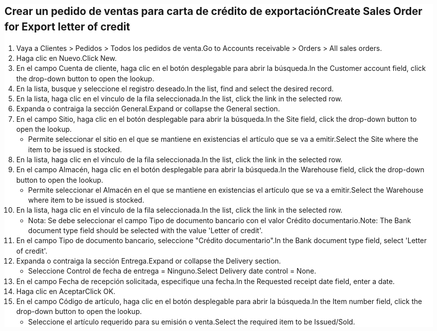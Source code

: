 


## <a name="create-sales-order-for-export-letter-of-credit"></a><span data-ttu-id="a1c0f-108">Crear un pedido de ventas para carta de crédito de exportación</span><span class="sxs-lookup"><span data-stu-id="a1c0f-108">Create Sales Order for Export letter of credit</span></span>
1. <span data-ttu-id="a1c0f-109">Vaya a Clientes > Pedidos > Todos los pedidos de venta.</span><span class="sxs-lookup"><span data-stu-id="a1c0f-109">Go to Accounts receivable > Orders > All sales orders.</span></span>
2. <span data-ttu-id="a1c0f-110">Haga clic en Nuevo.</span><span class="sxs-lookup"><span data-stu-id="a1c0f-110">Click New.</span></span>
3. <span data-ttu-id="a1c0f-111">En el campo Cuenta de cliente, haga clic en el botón desplegable para abrir la búsqueda.</span><span class="sxs-lookup"><span data-stu-id="a1c0f-111">In the Customer account field, click the drop-down button to open the lookup.</span></span>
4. <span data-ttu-id="a1c0f-112">En la lista, busque y seleccione el registro deseado.</span><span class="sxs-lookup"><span data-stu-id="a1c0f-112">In the list, find and select the desired record.</span></span>
5. <span data-ttu-id="a1c0f-113">En la lista, haga clic en el vínculo de la fila seleccionada.</span><span class="sxs-lookup"><span data-stu-id="a1c0f-113">In the list, click the link in the selected row.</span></span>
6. <span data-ttu-id="a1c0f-114">Expanda o contraiga la sección General.</span><span class="sxs-lookup"><span data-stu-id="a1c0f-114">Expand or collapse the General section.</span></span>
7. <span data-ttu-id="a1c0f-115">En el campo Sitio, haga clic en el botón desplegable para abrir la búsqueda.</span><span class="sxs-lookup"><span data-stu-id="a1c0f-115">In the Site field, click the drop-down button to open the lookup.</span></span>
    * <span data-ttu-id="a1c0f-116">Permite seleccionar el sitio en el que se mantiene en existencias el artículo que se va a emitir.</span><span class="sxs-lookup"><span data-stu-id="a1c0f-116">Select the Site where the item to be issued is stocked.</span></span>  
8. <span data-ttu-id="a1c0f-117">En la lista, haga clic en el vínculo de la fila seleccionada.</span><span class="sxs-lookup"><span data-stu-id="a1c0f-117">In the list, click the link in the selected row.</span></span>
9. <span data-ttu-id="a1c0f-118">En el campo Almacén, haga clic en el botón desplegable para abrir la búsqueda.</span><span class="sxs-lookup"><span data-stu-id="a1c0f-118">In the Warehouse field, click the drop-down button to open the lookup.</span></span>
    * <span data-ttu-id="a1c0f-119">Permite seleccionar el Almacén en el que se mantiene en existencias el artículo que se va a emitir.</span><span class="sxs-lookup"><span data-stu-id="a1c0f-119">Select the Warehouse where item to be issued is stocked.</span></span>  
10. <span data-ttu-id="a1c0f-120">En la lista, haga clic en el vínculo de la fila seleccionada.</span><span class="sxs-lookup"><span data-stu-id="a1c0f-120">In the list, click the link in the selected row.</span></span>
    * <span data-ttu-id="a1c0f-121">Nota: Se debe seleccionar el campo Tipo de documento bancario con el valor Crédito documentario.</span><span class="sxs-lookup"><span data-stu-id="a1c0f-121">Note: The Bank document type field should be selected with the value 'Letter of credit'.</span></span>  
11. <span data-ttu-id="a1c0f-122">En el campo Tipo de documento bancario, seleccione "Crédito documentario".</span><span class="sxs-lookup"><span data-stu-id="a1c0f-122">In the Bank document type field, select 'Letter of credit'.</span></span>
12. <span data-ttu-id="a1c0f-123">Expanda o contraiga la sección Entrega.</span><span class="sxs-lookup"><span data-stu-id="a1c0f-123">Expand or collapse the Delivery section.</span></span>
    * <span data-ttu-id="a1c0f-124">Seleccione Control de fecha de entrega = Ninguno.</span><span class="sxs-lookup"><span data-stu-id="a1c0f-124">Select Delivery date control = None.</span></span>  
13. <span data-ttu-id="a1c0f-125">En el campo Fecha de recepción solicitada, especifique una fecha.</span><span class="sxs-lookup"><span data-stu-id="a1c0f-125">In the Requested receipt date field, enter a date.</span></span>
14. <span data-ttu-id="a1c0f-126">Haga clic en Aceptar</span><span class="sxs-lookup"><span data-stu-id="a1c0f-126">Click OK.</span></span>
15. <span data-ttu-id="a1c0f-127">En el campo Código de artículo, haga clic en el botón desplegable para abrir la búsqueda.</span><span class="sxs-lookup"><span data-stu-id="a1c0f-127">In the Item number field, click the drop-down button to open the lookup.</span></span>
    * <span data-ttu-id="a1c0f-128">Seleccione el artículo requerido para su emisión o venta.</span><span class="sxs-lookup"><span data-stu-id="a1c0f-128">Select the required item to be Issued/Sold.</span></span>  
